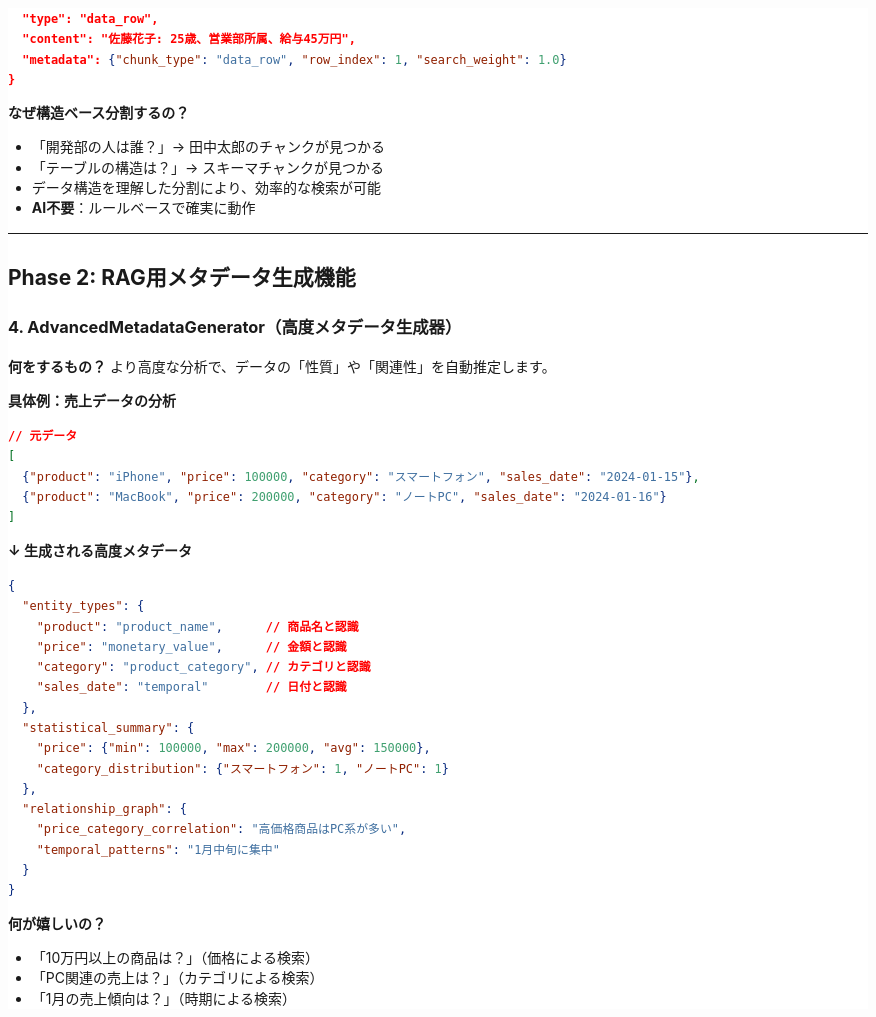 ```json
  "type": "data_row", 
  "content": "佐藤花子: 25歳、営業部所属、給与45万円",
  "metadata": {"chunk_type": "data_row", "row_index": 1, "search_weight": 1.0}
}
```

**なぜ構造ベース分割するの？**
- 「開発部の人は誰？」→ 田中太郎のチャンクが見つかる
- 「テーブルの構造は？」→ スキーマチャンクが見つかる
- データ構造を理解した分割により、効率的な検索が可能
- **AI不要**：ルールベースで確実に動作

---

## Phase 2: RAG用メタデータ生成機能

### 4. AdvancedMetadataGenerator（高度メタデータ生成器）

**何をするもの？**
より高度な分析で、データの「性質」や「関連性」を自動推定します。

**具体例：売上データの分析**

```json
// 元データ
[
  {"product": "iPhone", "price": 100000, "category": "スマートフォン", "sales_date": "2024-01-15"},
  {"product": "MacBook", "price": 200000, "category": "ノートPC", "sales_date": "2024-01-16"}
]
```

**↓ 生成される高度メタデータ**

```json
{
  "entity_types": {
    "product": "product_name",      // 商品名と認識
    "price": "monetary_value",      // 金額と認識  
    "category": "product_category", // カテゴリと認識
    "sales_date": "temporal"        // 日付と認識
  },
  "statistical_summary": {
    "price": {"min": 100000, "max": 200000, "avg": 150000},
    "category_distribution": {"スマートフォン": 1, "ノートPC": 1}
  },
  "relationship_graph": {
    "price_category_correlation": "高価格商品はPC系が多い",
    "temporal_patterns": "1月中旬に集中"
  }
}
```

**何が嬉しいの？**
- 「10万円以上の商品は？」（価格による検索）
- 「PC関連の売上は？」（カテゴリによる検索）
- 「1月の売上傾向は？」（時期による検索）
